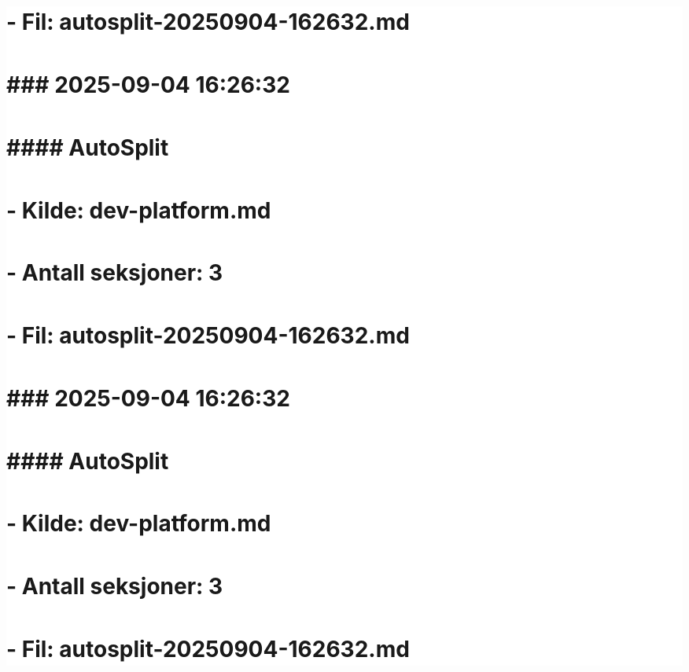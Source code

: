 # \- Fil: autosplit-20250904-162632.md

#

#

#

#

# \### 2025-09-04 16:26:32

# \#### AutoSplit

# \- Kilde: dev-platform.md

# \- Antall seksjoner: 3

# \- Fil: autosplit-20250904-162632.md

#

#

#

#

# \### 2025-09-04 16:26:32

# \#### AutoSplit

# \- Kilde: dev-platform.md

# \- Antall seksjoner: 3

# \- Fil: autosplit-20250904-162632.md

#

#

#

